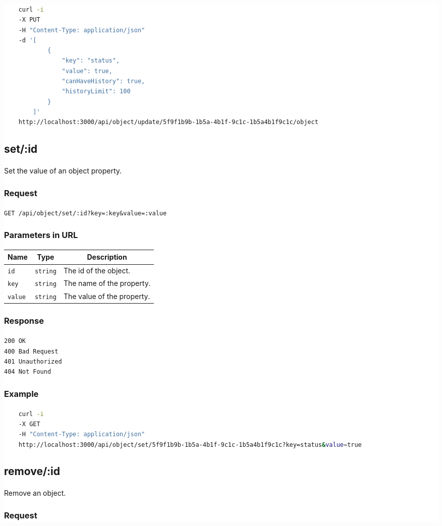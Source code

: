 ```bash
    curl -i 
    -X PUT
    -H "Content-Type: application/json"
    -d '[
            {
                "key": "status",
                "value": true,
                "canHaveHistory": true,
                "historyLimit": 100
            }
        ]'
    http://localhost:3000/api/object/update/5f9f1b9b-1b5a-4b1f-9c1c-1b5a4b1f9c1c/object
```

## __set/:id__

Set the value of an object property.

### Request

    GET /api/object/set/:id?key=:key&value=:value

### Parameters in URL

Name   | Type | Description
--------|------|-------------
`id`    | `string` | The id of the object.
`key`    | `string` | The name of the property.
`value`    | `string` | The value of the property.

### Response

    200 OK
    400 Bad Request
    401 Unauthorized
    404 Not Found

### Example

```bash
    curl -i 
    -X GET
    -H "Content-Type: application/json"
    http://localhost:3000/api/object/set/5f9f1b9b-1b5a-4b1f-9c1c-1b5a4b1f9c1c?key=status&value=true
```

## __remove/:id__

Remove an object.

### Request
